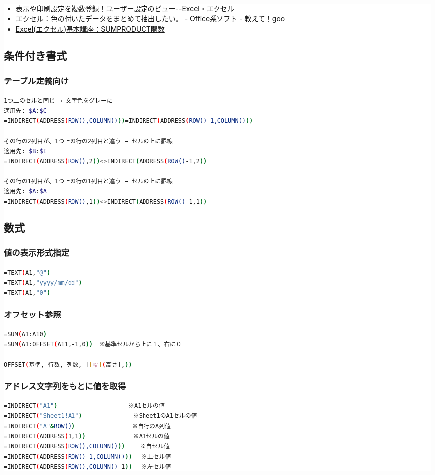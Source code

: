 - [表示や印刷設定を複数登録！ユーザー設定のビュー--Excel・エクセル](http://kokoro.kir.jp/excel/view-user.html)
- [エクセル：色の付いたデータをまとめて抽出したい。 - Office系ソフト - 教えて！goo](http://oshiete.goo.ne.jp/qa/4674921.html)
- [Excel(エクセル)基本講座：SUMPRODUCT関数](http://www.eurus.dti.ne.jp/~yoneyama/Excel/kansu/sumproduct.htm)

## 条件付き書式

### テーブル定義向け

```bash
1つ上のセルと同じ → 文字色をグレーに
適用先: $A:$C
=INDIRECT(ADDRESS(ROW(),COLUMN()))=INDIRECT(ADDRESS(ROW()-1,COLUMN()))

その行の2列目が、1つ上の行の2列目と違う → セルの上に罫線
適用先: $B:$I
=INDIRECT(ADDRESS(ROW(),2))<>INDIRECT(ADDRESS(ROW()-1,2))

その行の1列目が、1つ上の行の1列目と違う → セルの上に罫線
適用先: $A:$A
=INDIRECT(ADDRESS(ROW(),1))<>INDIRECT(ADDRESS(ROW()-1,1))
```

## 数式

### 値の表示形式指定

```bash
=TEXT(A1,"@")
=TEXT(A1,"yyyy/mm/dd")
=TEXT(A1,"0")
```

### オフセット参照

```bash
=SUM(A1:A10)
=SUM(A1:OFFSET(A11,-1,0))  ※基準セルから上に１、右に０

OFFSET(基準, 行数, 列数, [[幅](高さ],))
```

### アドレス文字列をもとに値を取得

```bash
=INDIRECT("A1")　　　　　　　　　　　　※A1セルの値
=INDIRECT("Sheet1!A1")　　 　　　　　　※Sheet1のA1セルの値
=INDIRECT("A"&ROW())　　　　　　　　　 ※自行のA列値
=INDIRECT(ADDRESS(1,1))　　　　　　　　※A1セルの値
=INDIRECT(ADDRESS(ROW(),COLUMN()))　　 ※自セル値
=INDIRECT(ADDRESS(ROW()-1,COLUMN()))　 ※上セル値
=INDIRECT(ADDRESS(ROW(),COLUMN()-1))　 ※左セル値
```
